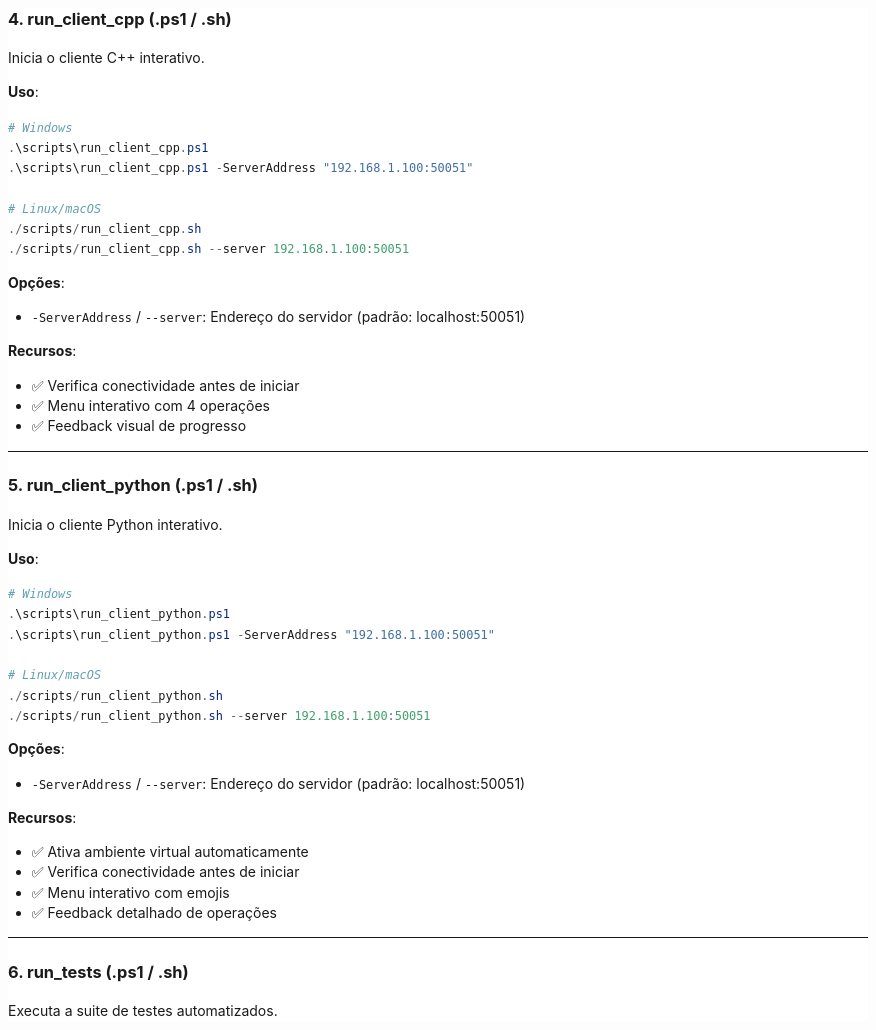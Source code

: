 
### 4. run_client_cpp (.ps1 / .sh)

Inicia o cliente C++ interativo.

**Uso**:
```powershell
# Windows
.\scripts\run_client_cpp.ps1
.\scripts\run_client_cpp.ps1 -ServerAddress "192.168.1.100:50051"

# Linux/macOS
./scripts/run_client_cpp.sh
./scripts/run_client_cpp.sh --server 192.168.1.100:50051
```

**Opções**:
- `-ServerAddress` / `--server`: Endereço do servidor (padrão: localhost:50051)

**Recursos**:
- ✅ Verifica conectividade antes de iniciar
- ✅ Menu interativo com 4 operações
- ✅ Feedback visual de progresso

---

### 5. run_client_python (.ps1 / .sh)

Inicia o cliente Python interativo.

**Uso**:
```powershell
# Windows
.\scripts\run_client_python.ps1
.\scripts\run_client_python.ps1 -ServerAddress "192.168.1.100:50051"

# Linux/macOS
./scripts/run_client_python.sh
./scripts/run_client_python.sh --server 192.168.1.100:50051
```

**Opções**:
- `-ServerAddress` / `--server`: Endereço do servidor (padrão: localhost:50051)

**Recursos**:
- ✅ Ativa ambiente virtual automaticamente
- ✅ Verifica conectividade antes de iniciar
- ✅ Menu interativo com emojis
- ✅ Feedback detalhado de operações

---

### 6. run_tests (.ps1 / .sh)

Executa a suite de testes automatizados.
